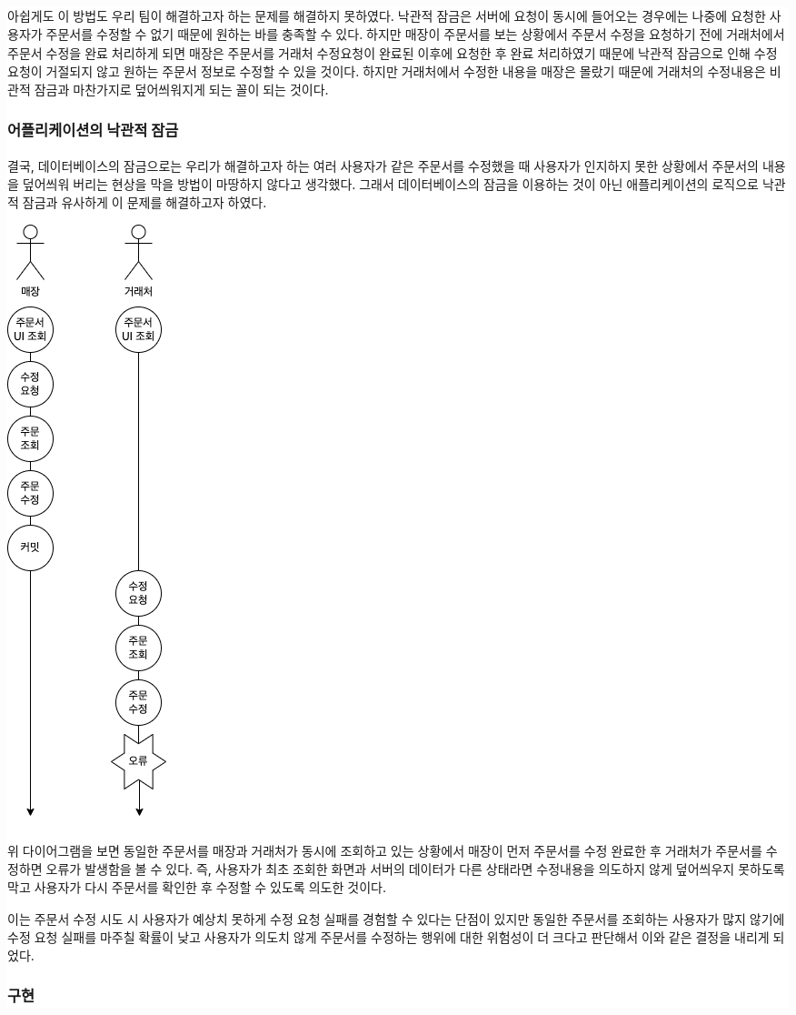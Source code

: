 아쉽게도 이 방법도 우리 팀이 해결하고자 하는 문제를 해결하지 못하였다. 낙관적 잠금은 서버에 요청이 동시에 들어오는 경우에는 나중에 요청한 사용자가 주문서를 수정할 수 없기 때문에 원하는 바를 충족할 수 있다. 하지만 매장이 주문서를 보는 상황에서 주문서 수정을 요청하기 전에 거래처에서 주문서 수정을 완료 처리하게 되면 매장은 주문서를 거래처 수정요청이 완료된 이후에 요청한 후 완료 처리하였기 때문에 낙관적 잠금으로 인해 수정 요청이 거절되지 않고 원하는 주문서 정보로 수정할 수 있을 것이다. 하지만 거래처에서 수정한 내용을 매장은 몰랐기 때문에 거래처의 수정내용은 비관적 잠금과 마찬가지로 덮어씌워지게 되는 꼴이 되는 것이다.

### 어플리케이션의 낙관적 잠금

결국, 데이터베이스의 잠금으로는 우리가 해결하고자 하는 여러 사용자가 같은 주문서를 수정했을 때 사용자가 인지하지 못한 상황에서 주문서의 내용을 덮어씌워 버리는 현상을 막을 방법이 마땅하지 않다고 생각했다. 그래서 데이터베이스의 잠금을 이용하는 것이 아닌 애플리케이션의 로직으로 낙관적 잠금과 유사하게 이 문제를 해결하고자 하였다.

![application-lock](/assets/images/posts/order-sheet-development-story/application-lock.png)

위 다이어그램을 보면 동일한 주문서를 매장과 거래처가 동시에 조회하고 있는 상황에서 매장이 먼저 주문서를 수정 완료한 후 거래처가 주문서를 수정하면 오류가 발생함을 볼 수 있다. 즉, 사용자가 최초 조회한 화면과 서버의 데이터가 다른 상태라면 수정내용을 의도하지 않게 덮어씌우지 못하도록 막고 사용자가 다시 주문서를 확인한 후 수정할 수 있도록 의도한 것이다.

이는 주문서 수정 시도 시 사용자가 예상치 못하게 수정 요청 실패를 경험할 수 있다는 단점이 있지만 동일한 주문서를 조회하는 사용자가 많지 않기에 수정 요청 실패를 마주칠 확률이 낮고 사용자가 의도치 않게 주문서를 수정하는 행위에 대한 위험성이 더 크다고 판단해서 이와 같은 결정을 내리게 되었다.

### 구현
